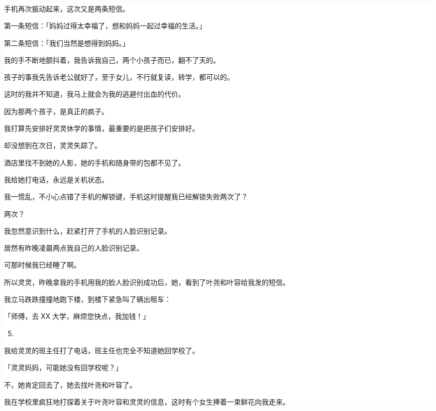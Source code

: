 
手机再次振动起来，这次又是两条短信。


第一条短信：「妈妈过得太幸福了，想和妈妈一起过幸福的生活。」


第二条短信：「我们当然是想得到妈妈。」


我的手不断地颤抖着，我告诉我自己，两个小孩子而已，翻不了天的。


孩子的事我先告诉老公就好了，至于女儿，不行就复读，转学，都可以的。


这时的我并不知道，我马上就会为我的逃避付出血的代价。


因为那两个孩子，是真正的疯子。


我打算先安排好灵灵休学的事情，最重要的是把孩子们安排好。


却没想到在次日，灵灵失踪了。


酒店里找不到她的人影，她的手机和随身带的包都不见了。


我给她打电话，永远是关机状态。


我一慌乱，不小心点错了手机的解锁键，手机这时提醒我已经解锁失败两次了？


两次？


我忽然意识到什么，赶紧打开了手机的人脸识别记录。


居然有昨晚凌晨两点我自己的人脸识别记录。


可那时候我已经睡了啊。


所以灵灵，昨晚拿我的手机用我的脸人脸识别成功后，她，看到了叶尧和叶容给我发的短信。


我立马跌跌撞撞地跑下楼，到楼下紧急叫了辆出租车：


「师傅，去 XX 大学，麻烦您快点，我加钱！」


5.


我给灵灵的班主任打了电话，班主任也完全不知道她回学校了。


「灵灵妈妈，可能她没有回学校呢？」


不，她肯定回去了，她去找叶尧和叶容了。


我在学校里疯狂地打探着关于叶尧叶容和灵灵的信息，这时有个女生捧着一束鲜花向我走来。

